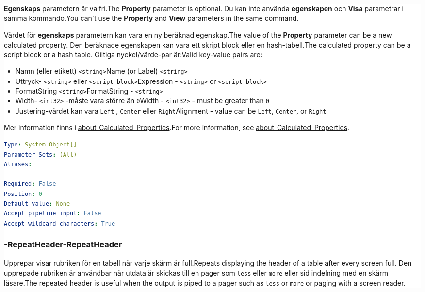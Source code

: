 <span data-ttu-id="2e09b-221">**Egenskaps** parametern är valfri.</span><span class="sxs-lookup"><span data-stu-id="2e09b-221">The **Property** parameter is optional.</span></span> <span data-ttu-id="2e09b-222">Du kan inte använda **egenskapen** och **Visa** parametrar i samma kommando.</span><span class="sxs-lookup"><span data-stu-id="2e09b-222">You can't use the **Property** and **View** parameters in the same command.</span></span>

<span data-ttu-id="2e09b-223">Värdet för **egenskaps** parametern kan vara en ny beräknad egenskap.</span><span class="sxs-lookup"><span data-stu-id="2e09b-223">The value of the **Property** parameter can be a new calculated property.</span></span> <span data-ttu-id="2e09b-224">Den beräknade egenskapen kan vara ett skript block eller en hash-tabell.</span><span class="sxs-lookup"><span data-stu-id="2e09b-224">The calculated property can be a script block or a hash table.</span></span> <span data-ttu-id="2e09b-225">Giltiga nyckel/värde-par är:</span><span class="sxs-lookup"><span data-stu-id="2e09b-225">Valid key-value pairs are:</span></span>

- <span data-ttu-id="2e09b-226">Namn (eller etikett) `<string>`</span><span class="sxs-lookup"><span data-stu-id="2e09b-226">Name (or Label) `<string>`</span></span>
- <span data-ttu-id="2e09b-227">Uttryck- `<string>` eller `<script block>`</span><span class="sxs-lookup"><span data-stu-id="2e09b-227">Expression - `<string>` or `<script block>`</span></span>
- <span data-ttu-id="2e09b-228">FormatString `<string>`</span><span class="sxs-lookup"><span data-stu-id="2e09b-228">FormatString - `<string>`</span></span>
- <span data-ttu-id="2e09b-229">Width- `<int32>` -måste vara större än `0`</span><span class="sxs-lookup"><span data-stu-id="2e09b-229">Width - `<int32>` - must be greater than `0`</span></span>
- <span data-ttu-id="2e09b-230">Justering-värdet kan vara `Left` , `Center` eller `Right`</span><span class="sxs-lookup"><span data-stu-id="2e09b-230">Alignment - value can be `Left`, `Center`, or `Right`</span></span>

<span data-ttu-id="2e09b-231">Mer information finns i [about_Calculated_Properties](../Microsoft.PowerShell.Core/About/about_Calculated_Properties.md).</span><span class="sxs-lookup"><span data-stu-id="2e09b-231">For more information, see [about_Calculated_Properties](../Microsoft.PowerShell.Core/About/about_Calculated_Properties.md).</span></span>

```yaml
Type: System.Object[]
Parameter Sets: (All)
Aliases:

Required: False
Position: 0
Default value: None
Accept pipeline input: False
Accept wildcard characters: True
```

### <span data-ttu-id="2e09b-232">-RepeatHeader</span><span class="sxs-lookup"><span data-stu-id="2e09b-232">-RepeatHeader</span></span>

<span data-ttu-id="2e09b-233">Upprepar visar rubriken för en tabell när varje skärm är full.</span><span class="sxs-lookup"><span data-stu-id="2e09b-233">Repeats displaying the header of a table after every screen full.</span></span> <span data-ttu-id="2e09b-234">Den upprepade rubriken är användbar när utdata är skickas till en pager som `less` eller `more` eller sid indelning med en skärm läsare.</span><span class="sxs-lookup"><span data-stu-id="2e09b-234">The repeated header is useful when the output is piped to a pager such as `less` or `more` or paging with a screen reader.</span></span>
